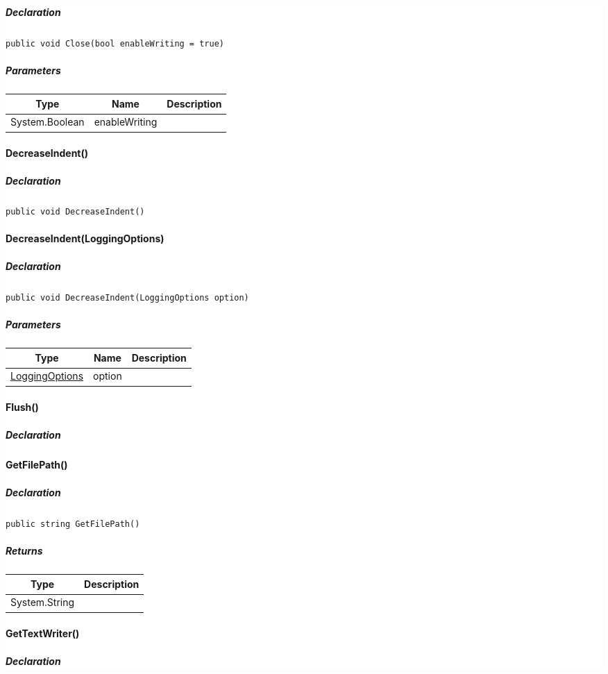 ##### Declaration

```
public void Close(bool enableWriting = true)
```

##### Parameters

| Type | Name | Description |
| --- | --- | --- |
| System.Boolean | enableWriting |     |

#### DecreaseIndent()

##### Declaration

```
public void DecreaseIndent()
```

#### DecreaseIndent(LoggingOptions)

##### Declaration

```
public void DecreaseIndent(LoggingOptions option)
```

##### Parameters

| Type | Name | Description |
| --- | --- | --- |
| [LoggingOptions](https://keensoftwarehouse.github.io/SpaceEngineersModAPI/api/VRage.Utils.LoggingOptions.html) | option |     |

#### Flush()

##### Declaration

#### GetFilePath()

##### Declaration

```
public string GetFilePath()
```

##### Returns

| Type | Description |
| --- | --- |
| System.String |     |

#### GetTextWriter()

##### Declaration
